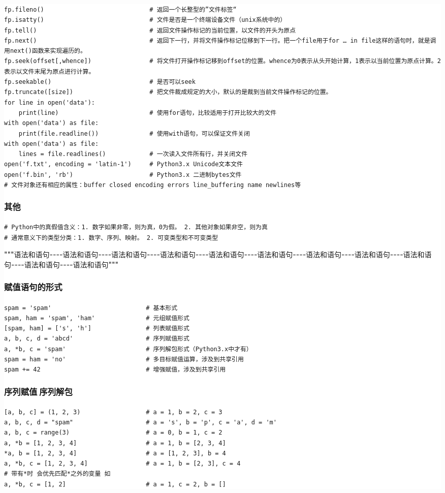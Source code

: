     fp.fileno()                             # 返回一个长整型的”文件标签“
    fp.isatty()                             # 文件是否是一个终端设备文件（unix系统中的）
    fp.tell()                               # 返回文件操作标记的当前位置，以文件的开头为原点
    fp.next()                               # 返回下一行，并将文件操作标记位移到下一行。把一个file用于for … in file这样的语句时，就是调用next()函数来实现遍历的。
    fp.seek(offset[,whence])                # 将文件打开操作标记移到offset的位置。whence为0表示从头开始计算，1表示以当前位置为原点计算。2表示以文件末尾为原点进行计算。
    fp.seekable()                           # 是否可以seek
    fp.truncate([size])                     # 把文件裁成规定的大小，默认的是裁到当前文件操作标记的位置。
    for line in open('data'): 
        print(line)                         # 使用for语句，比较适用于打开比较大的文件
    with open('data') as file:
        print(file.readline())              # 使用with语句，可以保证文件关闭
    with open('data') as file:
        lines = file.readlines()            # 一次读入文件所有行，并关闭文件
    open('f.txt', encoding = 'latin-1')     # Python3.x Unicode文本文件
    open('f.bin', 'rb')                     # Python3.x 二进制bytes文件
    # 文件对象还有相应的属性：buffer closed encoding errors line_buffering name newlines等
    
### 其他
    # Python中的真假值含义：1. 数字如果非零，则为真，0为假。 2. 其他对象如果非空，则为真
    # 通常意义下的类型分类：1. 数字、序列、映射。 2. 可变类型和不可变类型


"""语法和语句----语法和语句----语法和语句----语法和语句----语法和语句----语法和语句----语法和语句----语法和语句----语法和语句----语法和语句----语法和语句"""

### 赋值语句的形式
    spam = 'spam'                          # 基本形式
    spam, ham = 'spam', 'ham'              # 元组赋值形式
    [spam, ham] = ['s', 'h']               # 列表赋值形式
    a, b, c, d = 'abcd'                    # 序列赋值形式
    a, *b, c = 'spam'                      # 序列解包形式（Python3.x中才有）
    spam = ham = 'no'                      # 多目标赋值运算，涉及到共享引用
    spam += 42                             # 增强赋值，涉及到共享引用

### 序列赋值 序列解包
    [a, b, c] = (1, 2, 3)                  # a = 1, b = 2, c = 3
    a, b, c, d = "spam"                    # a = 's', b = 'p', c = 'a', d = 'm'
    a, b, c = range(3)                     # a = 0, b = 1, c = 2
    a, *b = [1, 2, 3, 4]                   # a = 1, b = [2, 3, 4]
    *a, b = [1, 2, 3, 4]                   # a = [1, 2, 3], b = 4
    a, *b, c = [1, 2, 3, 4]                # a = 1, b = [2, 3], c = 4
    # 带有*时 会优先匹配*之外的变量 如
    a, *b, c = [1, 2]                      # a = 1, c = 2, b = []
